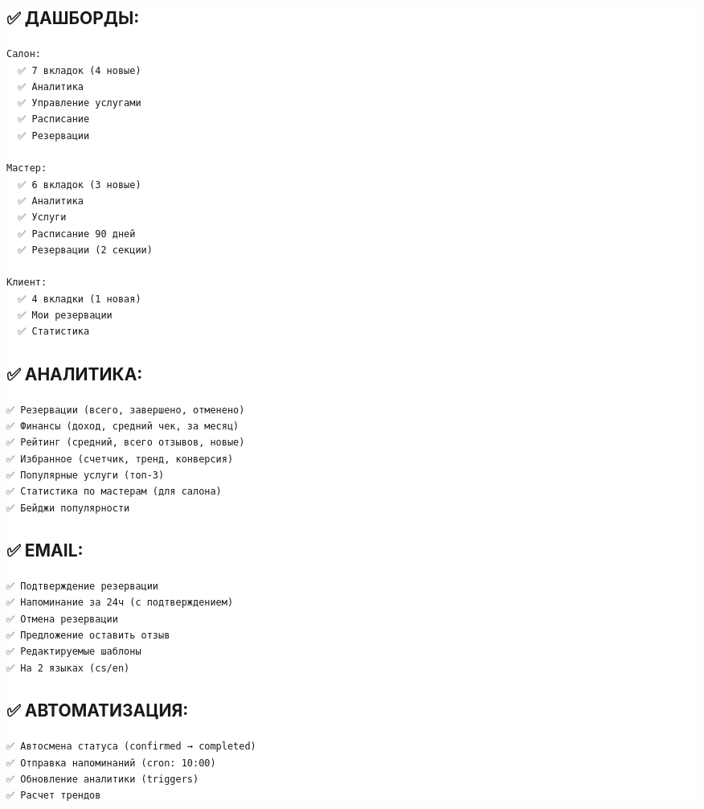 ## ✅ ДАШБОРДЫ:
```
Салон:
  ✅ 7 вкладок (4 новые)
  ✅ Аналитика
  ✅ Управление услугами
  ✅ Расписание
  ✅ Резервации

Мастер:
  ✅ 6 вкладок (3 новые)
  ✅ Аналитика
  ✅ Услуги
  ✅ Расписание 90 дней
  ✅ Резервации (2 секции)

Клиент:
  ✅ 4 вкладки (1 новая)
  ✅ Мои резервации
  ✅ Статистика
```

## ✅ АНАЛИТИКА:
```
✅ Резервации (всего, завершено, отменено)
✅ Финансы (доход, средний чек, за месяц)
✅ Рейтинг (средний, всего отзывов, новые)
✅ Избранное (счетчик, тренд, конверсия)
✅ Популярные услуги (топ-3)
✅ Статистика по мастерам (для салона)
✅ Бейджи популярности
```

## ✅ EMAIL:
```
✅ Подтверждение резервации
✅ Напоминание за 24ч (с подтверждением)
✅ Отмена резервации
✅ Предложение оставить отзыв
✅ Редактируемые шаблоны
✅ На 2 языках (cs/en)
```

## ✅ АВТОМАТИЗАЦИЯ:
```
✅ Автосмена статуса (confirmed → completed)
✅ Отправка напоминаний (cron: 10:00)
✅ Обновление аналитики (triggers)
✅ Расчет трендов
```
